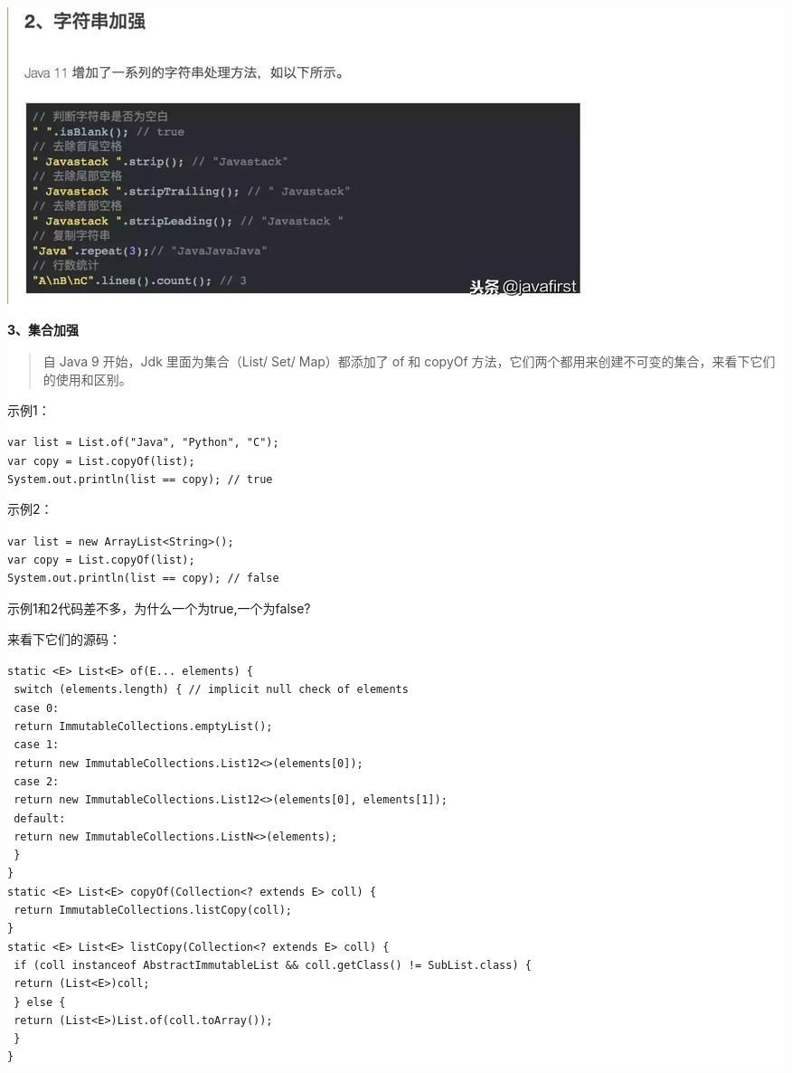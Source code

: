 ![图3](/img/20190214/2019021404.jpg)


**3、集合加强**



>自 Java 9 开始，Jdk 里面为集合（List/ Set/ Map）都添加了 of 和 copyOf 方法，它们两个都用来创建不可变的集合，来看下它们的使用和区别。

示例1：

    var list = List.of("Java", "Python", "C");
    var copy = List.copyOf(list);
    System.out.println(list == copy); // true


示例2：

    var list = new ArrayList<String>();
    var copy = List.copyOf(list);
    System.out.println(list == copy); // false


示例1和2代码差不多，为什么一个为true,一个为false?

来看下它们的源码：

    static <E> List<E> of(E... elements) {
     switch (elements.length) { // implicit null check of elements
     case 0:
     return ImmutableCollections.emptyList();
     case 1:
     return new ImmutableCollections.List12<>(elements[0]);
     case 2:
     return new ImmutableCollections.List12<>(elements[0], elements[1]);
     default:
     return new ImmutableCollections.ListN<>(elements);
     }
    }
    static <E> List<E> copyOf(Collection<? extends E> coll) {
     return ImmutableCollections.listCopy(coll);
    }
    static <E> List<E> listCopy(Collection<? extends E> coll) {
     if (coll instanceof AbstractImmutableList && coll.getClass() != SubList.class) {
     return (List<E>)coll;
     } else {
     return (List<E>)List.of(coll.toArray());
     }
    }
